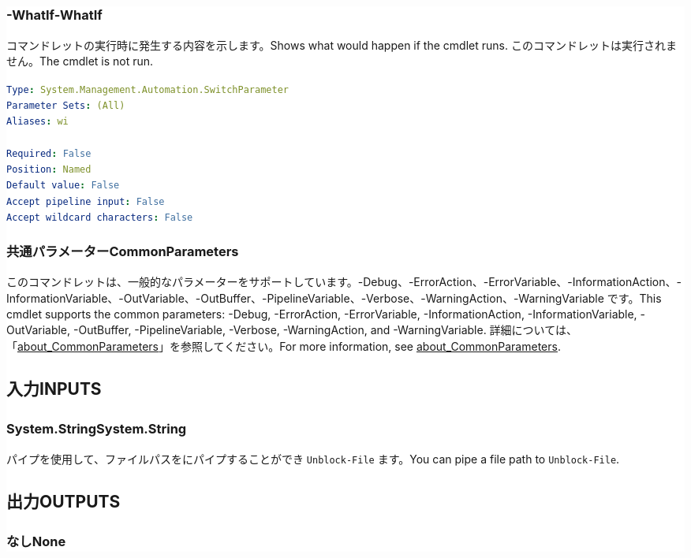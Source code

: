 ### <span data-ttu-id="c0940-141">-WhatIf</span><span class="sxs-lookup"><span data-stu-id="c0940-141">-WhatIf</span></span>

<span data-ttu-id="c0940-142">コマンドレットの実行時に発生する内容を示します。</span><span class="sxs-lookup"><span data-stu-id="c0940-142">Shows what would happen if the cmdlet runs.</span></span> <span data-ttu-id="c0940-143">このコマンドレットは実行されません。</span><span class="sxs-lookup"><span data-stu-id="c0940-143">The cmdlet is not run.</span></span>

```yaml
Type: System.Management.Automation.SwitchParameter
Parameter Sets: (All)
Aliases: wi

Required: False
Position: Named
Default value: False
Accept pipeline input: False
Accept wildcard characters: False
```

### <span data-ttu-id="c0940-144">共通パラメーター</span><span class="sxs-lookup"><span data-stu-id="c0940-144">CommonParameters</span></span>

<span data-ttu-id="c0940-145">このコマンドレットは、一般的なパラメーターをサポートしています。-Debug、-ErrorAction、-ErrorVariable、-InformationAction、-InformationVariable、-OutVariable、-OutBuffer、-PipelineVariable、-Verbose、-WarningAction、-WarningVariable です。</span><span class="sxs-lookup"><span data-stu-id="c0940-145">This cmdlet supports the common parameters: -Debug, -ErrorAction, -ErrorVariable, -InformationAction, -InformationVariable, -OutVariable, -OutBuffer, -PipelineVariable, -Verbose, -WarningAction, and -WarningVariable.</span></span> <span data-ttu-id="c0940-146">詳細については、「[about_CommonParameters](https://go.microsoft.com/fwlink/?LinkID=113216)」を参照してください。</span><span class="sxs-lookup"><span data-stu-id="c0940-146">For more information, see [about_CommonParameters](https://go.microsoft.com/fwlink/?LinkID=113216).</span></span>

## <span data-ttu-id="c0940-147">入力</span><span class="sxs-lookup"><span data-stu-id="c0940-147">INPUTS</span></span>

### <span data-ttu-id="c0940-148">System.String</span><span class="sxs-lookup"><span data-stu-id="c0940-148">System.String</span></span>

<span data-ttu-id="c0940-149">パイプを使用して、ファイルパスをにパイプすることができ `Unblock-File` ます。</span><span class="sxs-lookup"><span data-stu-id="c0940-149">You can pipe a file path to `Unblock-File`.</span></span>

## <span data-ttu-id="c0940-150">出力</span><span class="sxs-lookup"><span data-stu-id="c0940-150">OUTPUTS</span></span>

### <span data-ttu-id="c0940-151">なし</span><span class="sxs-lookup"><span data-stu-id="c0940-151">None</span></span>
